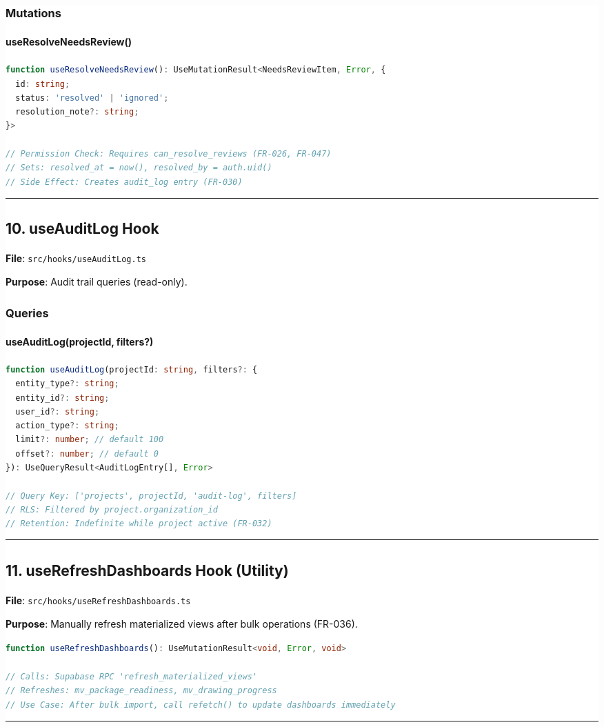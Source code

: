 ### Mutations

#### useResolveNeedsReview()
```typescript
function useResolveNeedsReview(): UseMutationResult<NeedsReviewItem, Error, {
  id: string;
  status: 'resolved' | 'ignored';
  resolution_note?: string;
}>

// Permission Check: Requires can_resolve_reviews (FR-026, FR-047)
// Sets: resolved_at = now(), resolved_by = auth.uid()
// Side Effect: Creates audit_log entry (FR-030)
```

---

## 10. useAuditLog Hook

**File**: `src/hooks/useAuditLog.ts`

**Purpose**: Audit trail queries (read-only).

### Queries

#### useAuditLog(projectId, filters?)
```typescript
function useAuditLog(projectId: string, filters?: {
  entity_type?: string;
  entity_id?: string;
  user_id?: string;
  action_type?: string;
  limit?: number; // default 100
  offset?: number; // default 0
}): UseQueryResult<AuditLogEntry[], Error>

// Query Key: ['projects', projectId, 'audit-log', filters]
// RLS: Filtered by project.organization_id
// Retention: Indefinite while project active (FR-032)
```

---

## 11. useRefreshDashboards Hook (Utility)

**File**: `src/hooks/useRefreshDashboards.ts`

**Purpose**: Manually refresh materialized views after bulk operations (FR-036).

```typescript
function useRefreshDashboards(): UseMutationResult<void, Error, void>

// Calls: Supabase RPC 'refresh_materialized_views'
// Refreshes: mv_package_readiness, mv_drawing_progress
// Use Case: After bulk import, call refetch() to update dashboards immediately
```

---